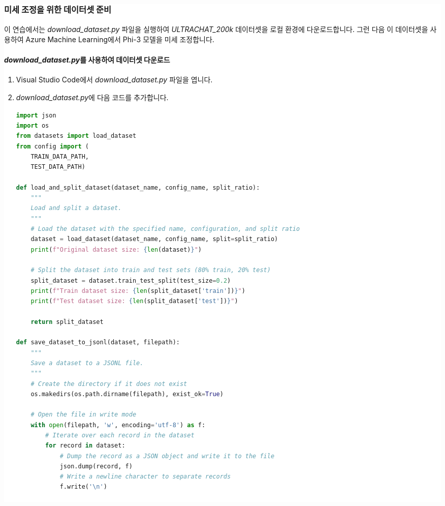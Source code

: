 ### 미세 조정을 위한 데이터셋 준비

이 연습에서는 *download_dataset.py* 파일을 실행하여 *ULTRACHAT_200k* 데이터셋을 로컬 환경에 다운로드합니다. 그런 다음 이 데이터셋을 사용하여 Azure Machine Learning에서 Phi-3 모델을 미세 조정합니다.

#### *download_dataset.py*를 사용하여 데이터셋 다운로드

1. Visual Studio Code에서 *download_dataset.py* 파일을 엽니다.

1. *download_dataset.py*에 다음 코드를 추가합니다.

    ```python
    import json
    import os
    from datasets import load_dataset
    from config import (
        TRAIN_DATA_PATH,
        TEST_DATA_PATH)

    def load_and_split_dataset(dataset_name, config_name, split_ratio):
        """
        Load and split a dataset.
        """
        # Load the dataset with the specified name, configuration, and split ratio
        dataset = load_dataset(dataset_name, config_name, split=split_ratio)
        print(f"Original dataset size: {len(dataset)}")
        
        # Split the dataset into train and test sets (80% train, 20% test)
        split_dataset = dataset.train_test_split(test_size=0.2)
        print(f"Train dataset size: {len(split_dataset['train'])}")
        print(f"Test dataset size: {len(split_dataset['test'])}")
        
        return split_dataset

    def save_dataset_to_jsonl(dataset, filepath):
        """
        Save a dataset to a JSONL file.
        """
        # Create the directory if it does not exist
        os.makedirs(os.path.dirname(filepath), exist_ok=True)
        
        # Open the file in write mode
        with open(filepath, 'w', encoding='utf-8') as f:
            # Iterate over each record in the dataset
            for record in dataset:
                # Dump the record as a JSON object and write it to the file
                json.dump(record, f)
                # Write a newline character to separate records
                f.write('\n')
        